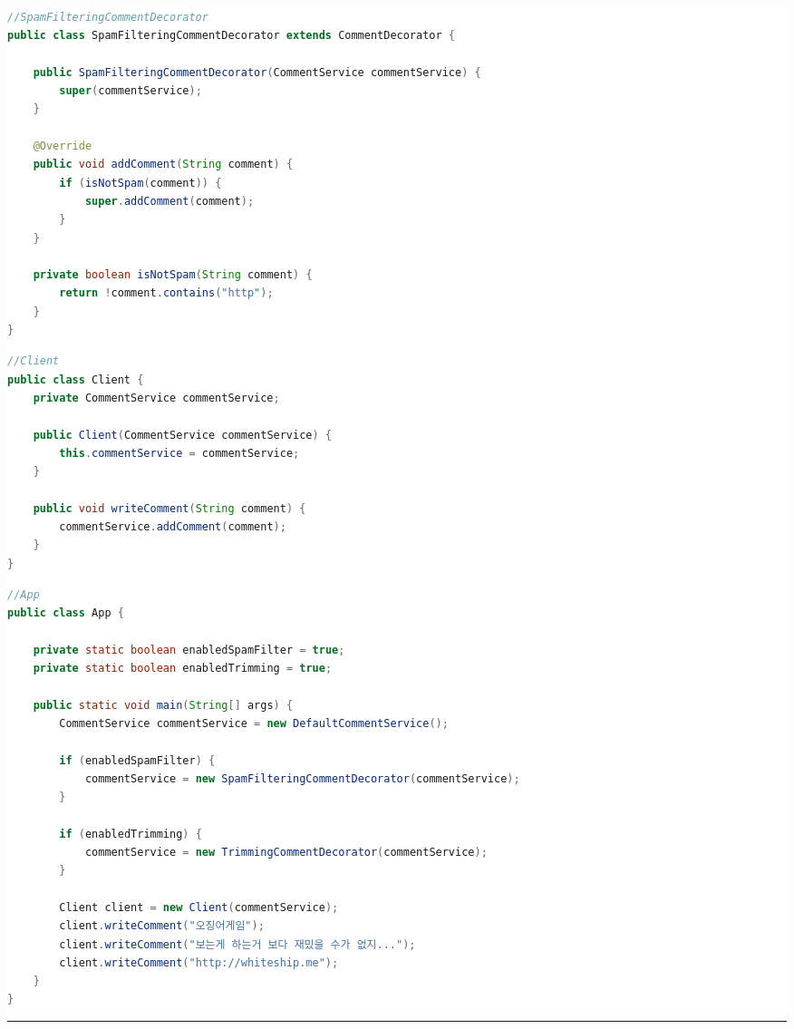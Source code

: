 ```java
//SpamFilteringCommentDecorator
public class SpamFilteringCommentDecorator extends CommentDecorator {

    public SpamFilteringCommentDecorator(CommentService commentService) {
        super(commentService);
    }

    @Override
    public void addComment(String comment) {
        if (isNotSpam(comment)) {
            super.addComment(comment);
        }
    }

    private boolean isNotSpam(String comment) {
        return !comment.contains("http");
    }
}
```

```java
//Client
public class Client {
    private CommentService commentService;

    public Client(CommentService commentService) {
        this.commentService = commentService;
    }

    public void writeComment(String comment) {
        commentService.addComment(comment);
    }
}
```

```java
//App
public class App {

    private static boolean enabledSpamFilter = true;
    private static boolean enabledTrimming = true;

    public static void main(String[] args) {
        CommentService commentService = new DefaultCommentService();

        if (enabledSpamFilter) {
            commentService = new SpamFilteringCommentDecorator(commentService);
        }

        if (enabledTrimming) {
            commentService = new TrimmingCommentDecorator(commentService);
        }

        Client client = new Client(commentService);
        client.writeComment("오징어게임");
        client.writeComment("보는게 하는거 보다 재밌을 수가 없지...");
        client.writeComment("http://whiteship.me");
    }
}
```

---